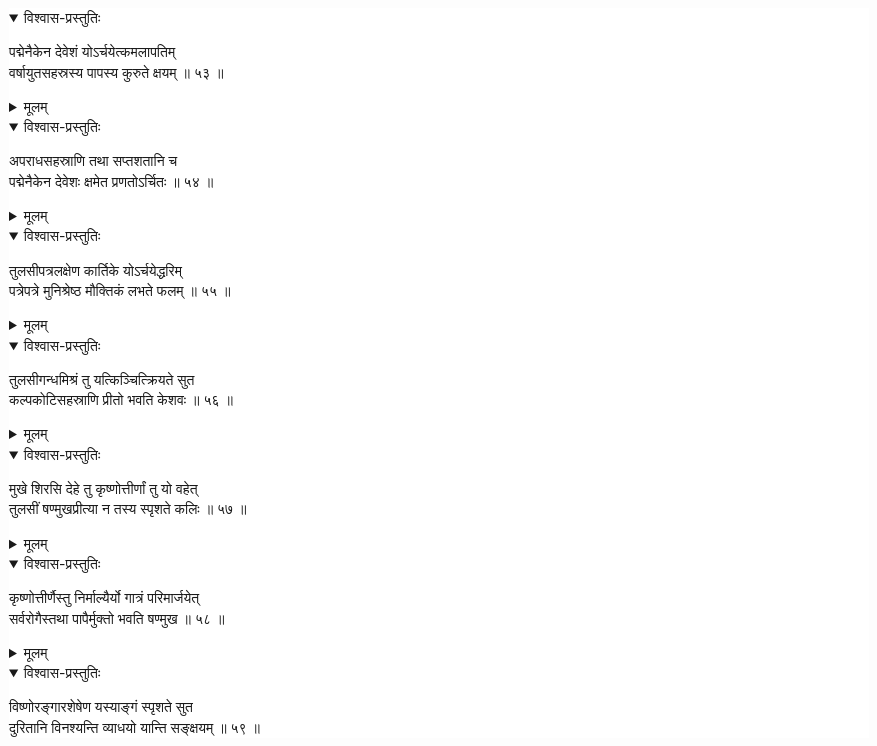 

<details open><summary>विश्वास-प्रस्तुतिः</summary>

पद्मेनैकेन देवेशं योऽर्चयेत्कमलापतिम्  
वर्षायुतसहस्रस्य पापस्य कुरुते क्षयम् ॥ ५३ ॥
</details>

<details><summary>मूलम्</summary></details>



<details open><summary>विश्वास-प्रस्तुतिः</summary>

अपराधसहस्राणि तथा सप्तशतानि च  
पद्मेनैकेन देवेशः क्षमेत प्रणतोऽर्चितः ॥ ५४ ॥
</details>

<details><summary>मूलम्</summary></details>



<details open><summary>विश्वास-प्रस्तुतिः</summary>

तुलसीपत्रलक्षेण कार्तिके योऽर्चयेद्धरिम्  
पत्रेपत्रे मुनिश्रेष्ठ मौक्तिकं लभते फलम् ॥ ५५ ॥
</details>

<details><summary>मूलम्</summary></details>



<details open><summary>विश्वास-प्रस्तुतिः</summary>

तुलसीगन्धमिश्रं तु यत्किञ्चित्क्रियते सुत  
कल्पकोटिसहस्राणि प्रीतो भवति केशवः ॥ ५६ ॥
</details>

<details><summary>मूलम्</summary></details>



<details open><summary>विश्वास-प्रस्तुतिः</summary>

मुखे शिरसि देहे तु कृष्णोत्तीर्णां तु यो वहेत्  
तुलसीं षण्मुखप्रीत्या न तस्य स्पृशते कलिः ॥ ५७ ॥
</details>

<details><summary>मूलम्</summary></details>



<details open><summary>विश्वास-प्रस्तुतिः</summary>

कृष्णोत्तीर्णैस्तु निर्माल्यैर्यो गात्रं परिमार्जयेत्  
सर्वरोगैस्तथा पापैर्मुक्तो भवति षण्मुख ॥ ५८ ॥
</details>

<details><summary>मूलम्</summary></details>



<details open><summary>विश्वास-प्रस्तुतिः</summary>

विष्णोरङ्गारशेषेण यस्याङ्गं स्पृशते सुत  
दुरितानि विनश्यन्ति व्याधयो यान्ति सङ्क्षयम् ॥ ५९ ॥
</details>
